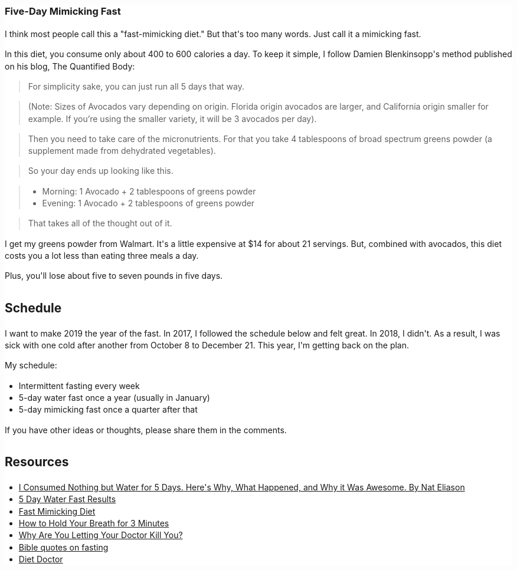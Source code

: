 ### Five-Day Mimicking Fast

I think most people call this a "fast-mimicking diet." But that's too many words. Just call it a mimicking fast. 

In this diet, you consume only about 400 to 600 calories a day. To keep it simple, I follow Damien Blenkinsopp's method published on his blog, The Quantified Body:

> For simplicity sake, you can just run all 5 days that way.

> (Note: Sizes of Avocados vary depending on origin. Florida origin avocados are larger, and California origin smaller for example. If you’re using the smaller variety, it will be 3 avocados per day).

> Then you need to take care of the micronutrients. For that you take 4 tablespoons of broad spectrum greens powder (a supplement made from dehydrated vegetables).

> So your day ends up looking like this.

> - Morning: 1 Avocado + 2 tablespoons of greens powder
> - Evening: 1 Avocado + 2 tablespoons of greens powder

> That takes all of the thought out of it.

I get my greens powder from Walmart. It's a little expensive at $14 for about 21 servings. But, combined with avocados, this diet costs you a lot less than eating three meals a day. 

Plus, you'll lose about five to seven pounds in five days. 

## Schedule

I want to make 2019 the year of the fast. In 2017, I followed the schedule below and felt great. In 2018, I didn't. As a result, I was sick with one cold after another from October 8 to December 21. This year, I'm getting back on the plan. 

My schedule: 
- Intermittent fasting every week
- 5-day water fast once a year (usually in January)
- 5-day mimicking fast once a quarter after that

If you have other ideas or thoughts, please share them in the comments. 

## Resources

- [I Consumed Nothing but Water for 5 Days. Here's Why, What Happened, and Why it Was Awesome. By Nat Eliason](https://www.nateliason.com/blog/5-day-water-fast-health-benefits)
- [5 Day Water Fast Results](https://thequantifiedbody.net/5-day-water-fast-results/)
- [Fast Mimicking Diet](https://thequantifiedbody.net/fast-mimicking-diet/)
- [How to Hold Your Breath for 3 Minutes](http://localhost:1313/2017/01/29/how-to-hold-your-breath-for-3-minutes/)
- [Why Are You Letting Your Doctor Kill You?](http://localhost:1313/2017/02/05/why-are-you-letting-your-doctor-kill-you/)
- [Bible quotes on fasting](https://www.openbible.info/topics/fasting)
- [Diet Doctor](https://www.dietdoctor.com/)
